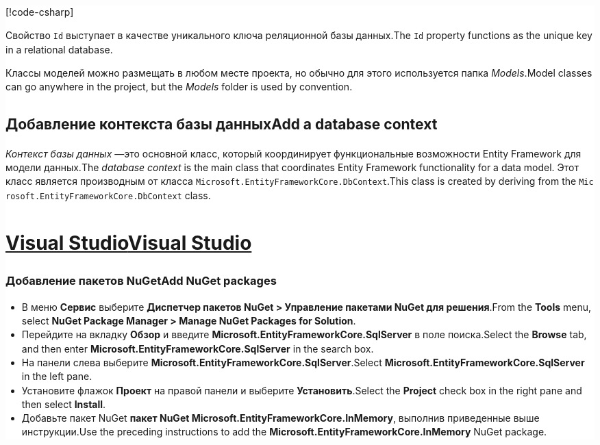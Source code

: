 
  [!code-csharp[](first-web-api/samples/3.0/TodoApi/Models/TodoItem.cs?name=snippet)]

<span data-ttu-id="2c6b4-210">Свойство `Id` выступает в качестве уникального ключа реляционной базы данных.</span><span class="sxs-lookup"><span data-stu-id="2c6b4-210">The `Id` property functions as the unique key in a relational database.</span></span>

<span data-ttu-id="2c6b4-211">Классы моделей можно размещать в любом месте проекта, но обычно для этого используется папка *Models*.</span><span class="sxs-lookup"><span data-stu-id="2c6b4-211">Model classes can go anywhere in the project, but the *Models* folder is used by convention.</span></span>

## <a name="add-a-database-context"></a><span data-ttu-id="2c6b4-212">Добавление контекста базы данных</span><span class="sxs-lookup"><span data-stu-id="2c6b4-212">Add a database context</span></span>

<span data-ttu-id="2c6b4-213">*Контекст базы данных* —это основной класс, который координирует функциональные возможности Entity Framework для модели данных.</span><span class="sxs-lookup"><span data-stu-id="2c6b4-213">The *database context* is the main class that coordinates Entity Framework functionality for a data model.</span></span> <span data-ttu-id="2c6b4-214">Этот класс является производным от класса `Microsoft.EntityFrameworkCore.DbContext`.</span><span class="sxs-lookup"><span data-stu-id="2c6b4-214">This class is created by deriving from the `Microsoft.EntityFrameworkCore.DbContext` class.</span></span>

# <a name="visual-studio"></a>[<span data-ttu-id="2c6b4-215">Visual Studio</span><span class="sxs-lookup"><span data-stu-id="2c6b4-215">Visual Studio</span></span>](#tab/visual-studio)

### <a name="add-nuget-packages"></a><span data-ttu-id="2c6b4-216">Добавление пакетов NuGet</span><span class="sxs-lookup"><span data-stu-id="2c6b4-216">Add NuGet packages</span></span>

* <span data-ttu-id="2c6b4-217">В меню **Сервис** выберите **Диспетчер пакетов NuGet > Управление пакетами NuGet для решения**.</span><span class="sxs-lookup"><span data-stu-id="2c6b4-217">From the **Tools** menu, select **NuGet Package Manager > Manage NuGet Packages for Solution**.</span></span>
* <span data-ttu-id="2c6b4-218">Перейдите на вкладку **Обзор** и введите **Microsoft.EntityFrameworkCore.SqlServer** в поле поиска.</span><span class="sxs-lookup"><span data-stu-id="2c6b4-218">Select the **Browse** tab, and then enter **Microsoft.EntityFrameworkCore.SqlServer** in the search box.</span></span>
* <span data-ttu-id="2c6b4-219">На панели слева выберите **Microsoft.EntityFrameworkCore.SqlServer**.</span><span class="sxs-lookup"><span data-stu-id="2c6b4-219">Select **Microsoft.EntityFrameworkCore.SqlServer** in the left pane.</span></span>
* <span data-ttu-id="2c6b4-220">Установите флажок **Проект** на правой панели и выберите **Установить**.</span><span class="sxs-lookup"><span data-stu-id="2c6b4-220">Select the **Project** check box in the right pane and then select **Install**.</span></span>
* <span data-ttu-id="2c6b4-221">Добавьте пакет NuGet **пакет NuGet Microsoft.EntityFrameworkCore.InMemory**, выполнив приведенные выше инструкции.</span><span class="sxs-lookup"><span data-stu-id="2c6b4-221">Use the preceding instructions to add the **Microsoft.EntityFrameworkCore.InMemory** NuGet package.</span></span>
